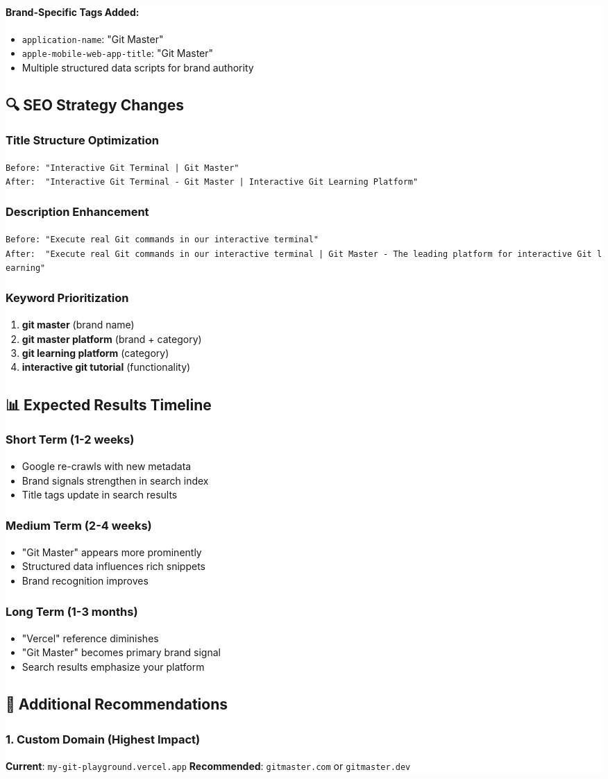 #### Brand-Specific Tags Added:
- `application-name`: "Git Master"
- `apple-mobile-web-app-title`: "Git Master"
- Multiple structured data scripts for brand authority

## 🔍 SEO Strategy Changes

### Title Structure Optimization
```
Before: "Interactive Git Terminal | Git Master"
After:  "Interactive Git Terminal - Git Master | Interactive Git Learning Platform"
```

### Description Enhancement
```
Before: "Execute real Git commands in our interactive terminal"
After:  "Execute real Git commands in our interactive terminal | Git Master - The leading platform for interactive Git learning"
```

### Keyword Prioritization
1. **git master** (brand name)
2. **git master platform** (brand + category)
3. **git learning platform** (category)
4. **interactive git tutorial** (functionality)

## 📊 Expected Results Timeline

### Short Term (1-2 weeks)
- Google re-crawls with new metadata
- Brand signals strengthen in search index
- Title tags update in search results

### Medium Term (2-4 weeks)
- "Git Master" appears more prominently
- Structured data influences rich snippets
- Brand recognition improves

### Long Term (1-3 months)
- "Vercel" reference diminishes
- "Git Master" becomes primary brand signal
- Search results emphasize your platform

## 🚀 Additional Recommendations

### 1. Custom Domain (Highest Impact)
**Current**: `my-git-playground.vercel.app`
**Recommended**: `gitmaster.com` or `gitmaster.dev`

